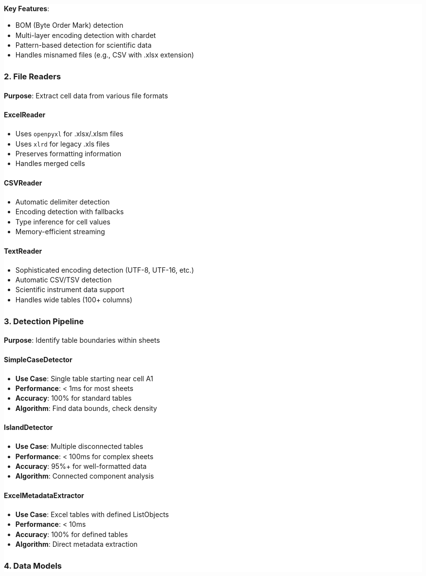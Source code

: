 **Key Features**:
- BOM (Byte Order Mark) detection
- Multi-layer encoding detection with chardet
- Pattern-based detection for scientific data
- Handles misnamed files (e.g., CSV with .xlsx extension)

### 2. File Readers

**Purpose**: Extract cell data from various file formats

#### ExcelReader
- Uses `openpyxl` for .xlsx/.xlsm files
- Uses `xlrd` for legacy .xls files
- Preserves formatting information
- Handles merged cells

#### CSVReader
- Automatic delimiter detection
- Encoding detection with fallbacks
- Type inference for cell values
- Memory-efficient streaming

#### TextReader
- Sophisticated encoding detection (UTF-8, UTF-16, etc.)
- Automatic CSV/TSV detection
- Scientific instrument data support
- Handles wide tables (100+ columns)

### 3. Detection Pipeline

**Purpose**: Identify table boundaries within sheets

#### SimpleCaseDetector
- **Use Case**: Single table starting near cell A1
- **Performance**: < 1ms for most sheets
- **Accuracy**: 100% for standard tables
- **Algorithm**: Find data bounds, check density

#### IslandDetector
- **Use Case**: Multiple disconnected tables
- **Performance**: < 100ms for complex sheets
- **Accuracy**: 95%+ for well-formatted data
- **Algorithm**: Connected component analysis

#### ExcelMetadataExtractor
- **Use Case**: Excel tables with defined ListObjects
- **Performance**: < 10ms
- **Accuracy**: 100% for defined tables
- **Algorithm**: Direct metadata extraction

### 4. Data Models

